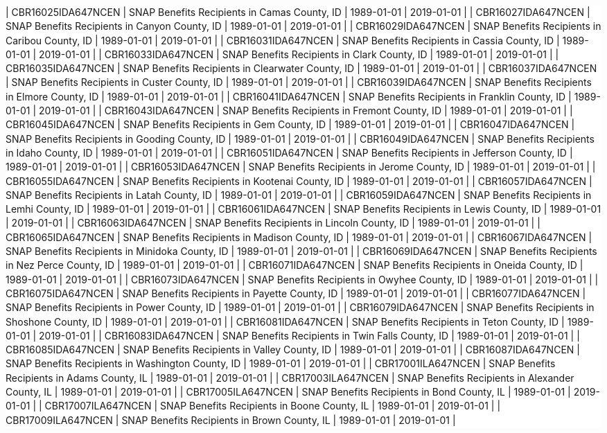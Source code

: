 | CBR16025IDA647NCEN | SNAP Benefits Recipients in Camas County, ID                      | 1989-01-01          | 2019-01-01        |
| CBR16027IDA647NCEN | SNAP Benefits Recipients in Canyon County, ID                     | 1989-01-01          | 2019-01-01        |
| CBR16029IDA647NCEN | SNAP Benefits Recipients in Caribou County, ID                    | 1989-01-01          | 2019-01-01        |
| CBR16031IDA647NCEN | SNAP Benefits Recipients in Cassia County, ID                     | 1989-01-01          | 2019-01-01        |
| CBR16033IDA647NCEN | SNAP Benefits Recipients in Clark County, ID                      | 1989-01-01          | 2019-01-01        |
| CBR16035IDA647NCEN | SNAP Benefits Recipients in Clearwater County, ID                 | 1989-01-01          | 2019-01-01        |
| CBR16037IDA647NCEN | SNAP Benefits Recipients in Custer County, ID                     | 1989-01-01          | 2019-01-01        |
| CBR16039IDA647NCEN | SNAP Benefits Recipients in Elmore County, ID                     | 1989-01-01          | 2019-01-01        |
| CBR16041IDA647NCEN | SNAP Benefits Recipients in Franklin County, ID                   | 1989-01-01          | 2019-01-01        |
| CBR16043IDA647NCEN | SNAP Benefits Recipients in Fremont County, ID                    | 1989-01-01          | 2019-01-01        |
| CBR16045IDA647NCEN | SNAP Benefits Recipients in Gem County, ID                        | 1989-01-01          | 2019-01-01        |
| CBR16047IDA647NCEN | SNAP Benefits Recipients in Gooding County, ID                    | 1989-01-01          | 2019-01-01        |
| CBR16049IDA647NCEN | SNAP Benefits Recipients in Idaho County, ID                      | 1989-01-01          | 2019-01-01        |
| CBR16051IDA647NCEN | SNAP Benefits Recipients in Jefferson County, ID                  | 1989-01-01          | 2019-01-01        |
| CBR16053IDA647NCEN | SNAP Benefits Recipients in Jerome County, ID                     | 1989-01-01          | 2019-01-01        |
| CBR16055IDA647NCEN | SNAP Benefits Recipients in Kootenai County, ID                   | 1989-01-01          | 2019-01-01        |
| CBR16057IDA647NCEN | SNAP Benefits Recipients in Latah County, ID                      | 1989-01-01          | 2019-01-01        |
| CBR16059IDA647NCEN | SNAP Benefits Recipients in Lemhi County, ID                      | 1989-01-01          | 2019-01-01        |
| CBR16061IDA647NCEN | SNAP Benefits Recipients in Lewis County, ID                      | 1989-01-01          | 2019-01-01        |
| CBR16063IDA647NCEN | SNAP Benefits Recipients in Lincoln County, ID                    | 1989-01-01          | 2019-01-01        |
| CBR16065IDA647NCEN | SNAP Benefits Recipients in Madison County, ID                    | 1989-01-01          | 2019-01-01        |
| CBR16067IDA647NCEN | SNAP Benefits Recipients in Minidoka County, ID                   | 1989-01-01          | 2019-01-01        |
| CBR16069IDA647NCEN | SNAP Benefits Recipients in Nez Perce County, ID                  | 1989-01-01          | 2019-01-01        |
| CBR16071IDA647NCEN | SNAP Benefits Recipients in Oneida County, ID                     | 1989-01-01          | 2019-01-01        |
| CBR16073IDA647NCEN | SNAP Benefits Recipients in Owyhee County, ID                     | 1989-01-01          | 2019-01-01        |
| CBR16075IDA647NCEN | SNAP Benefits Recipients in Payette County, ID                    | 1989-01-01          | 2019-01-01        |
| CBR16077IDA647NCEN | SNAP Benefits Recipients in Power County, ID                      | 1989-01-01          | 2019-01-01        |
| CBR16079IDA647NCEN | SNAP Benefits Recipients in Shoshone County, ID                   | 1989-01-01          | 2019-01-01        |
| CBR16081IDA647NCEN | SNAP Benefits Recipients in Teton County, ID                      | 1989-01-01          | 2019-01-01        |
| CBR16083IDA647NCEN | SNAP Benefits Recipients in Twin Falls County, ID                 | 1989-01-01          | 2019-01-01        |
| CBR16085IDA647NCEN | SNAP Benefits Recipients in Valley County, ID                     | 1989-01-01          | 2019-01-01        |
| CBR16087IDA647NCEN | SNAP Benefits Recipients in Washington County, ID                 | 1989-01-01          | 2019-01-01        |
| CBR17001ILA647NCEN | SNAP Benefits Recipients in Adams County, IL                      | 1989-01-01          | 2019-01-01        |
| CBR17003ILA647NCEN | SNAP Benefits Recipients in Alexander County, IL                  | 1989-01-01          | 2019-01-01        |
| CBR17005ILA647NCEN | SNAP Benefits Recipients in Bond County, IL                       | 1989-01-01          | 2019-01-01        |
| CBR17007ILA647NCEN | SNAP Benefits Recipients in Boone County, IL                      | 1989-01-01          | 2019-01-01        |
| CBR17009ILA647NCEN | SNAP Benefits Recipients in Brown County, IL                      | 1989-01-01          | 2019-01-01        |